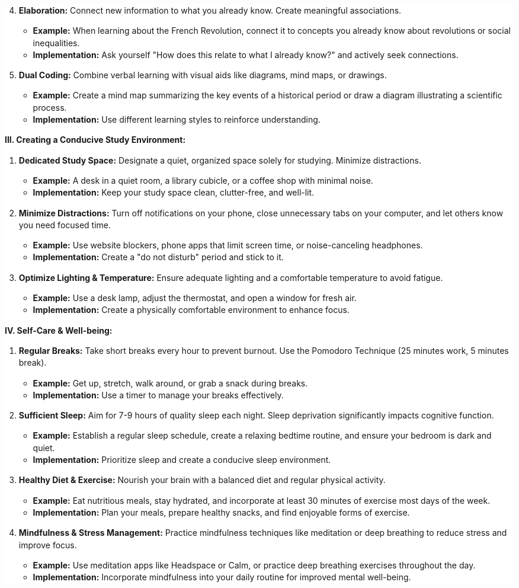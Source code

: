 4. **Elaboration:** Connect new information to what you already know. Create meaningful associations.
    * **Example:** When learning about the French Revolution, connect it to concepts you already know about revolutions or social inequalities.
    * **Implementation:**  Ask yourself "How does this relate to what I already know?" and actively seek connections.

5. **Dual Coding:** Combine verbal learning with visual aids like diagrams, mind maps, or drawings.
    * **Example:**  Create a mind map summarizing the key events of a historical period or draw a diagram illustrating a scientific process.
    * **Implementation:** Use different learning styles to reinforce understanding.

**III. Creating a Conducive Study Environment:**

1. **Dedicated Study Space:** Designate a quiet, organized space solely for studying. Minimize distractions.
    * **Example:**  A desk in a quiet room, a library cubicle, or a coffee shop with minimal noise.
    * **Implementation:**  Keep your study space clean, clutter-free, and well-lit.

2. **Minimize Distractions:** Turn off notifications on your phone, close unnecessary tabs on your computer, and let others know you need focused time.
    * **Example:** Use website blockers, phone apps that limit screen time, or noise-canceling headphones.
    * **Implementation:** Create a "do not disturb" period and stick to it.

3. **Optimize Lighting & Temperature:** Ensure adequate lighting and a comfortable temperature to avoid fatigue.
    * **Example:** Use a desk lamp, adjust the thermostat, and open a window for fresh air.
    * **Implementation:** Create a physically comfortable environment to enhance focus.

**IV. Self-Care & Well-being:**

1. **Regular Breaks:** Take short breaks every hour to prevent burnout. Use the Pomodoro Technique (25 minutes work, 5 minutes break).
    * **Example:**  Get up, stretch, walk around, or grab a snack during breaks.
    * **Implementation:** Use a timer to manage your breaks effectively.

2. **Sufficient Sleep:** Aim for 7-9 hours of quality sleep each night.  Sleep deprivation significantly impacts cognitive function.
    * **Example:** Establish a regular sleep schedule, create a relaxing bedtime routine, and ensure your bedroom is dark and quiet.
    * **Implementation:** Prioritize sleep and create a conducive sleep environment.

3. **Healthy Diet & Exercise:**  Nourish your brain with a balanced diet and regular physical activity.
    * **Example:** Eat nutritious meals, stay hydrated, and incorporate at least 30 minutes of exercise most days of the week.
    * **Implementation:** Plan your meals, prepare healthy snacks, and find enjoyable forms of exercise.

4. **Mindfulness & Stress Management:** Practice mindfulness techniques like meditation or deep breathing to reduce stress and improve focus.
    * **Example:** Use meditation apps like Headspace or Calm, or practice deep breathing exercises throughout the day.
    * **Implementation:** Incorporate mindfulness into your daily routine for improved mental well-being.
